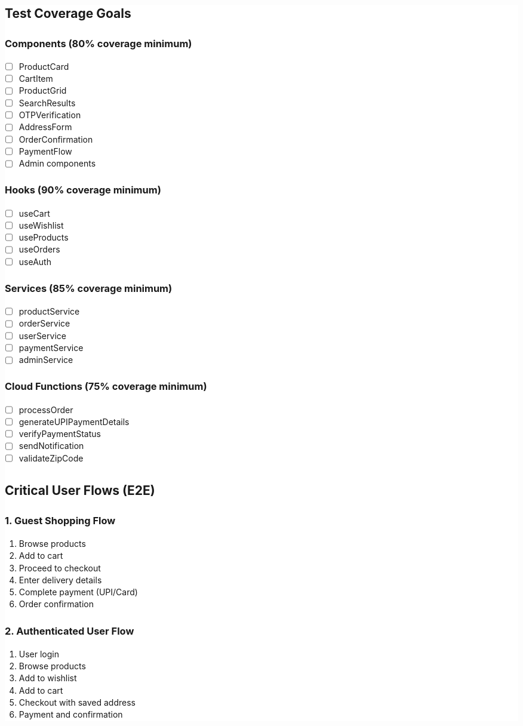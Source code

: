 ## Test Coverage Goals

### Components (80% coverage minimum)
- [ ] ProductCard
- [ ] CartItem
- [ ] ProductGrid
- [ ] SearchResults
- [ ] OTPVerification
- [ ] AddressForm
- [ ] OrderConfirmation
- [ ] PaymentFlow
- [ ] Admin components

### Hooks (90% coverage minimum)
- [ ] useCart
- [ ] useWishlist
- [ ] useProducts
- [ ] useOrders
- [ ] useAuth

### Services (85% coverage minimum)
- [ ] productService
- [ ] orderService
- [ ] userService
- [ ] paymentService
- [ ] adminService

### Cloud Functions (75% coverage minimum)
- [ ] processOrder
- [ ] generateUPIPaymentDetails
- [ ] verifyPaymentStatus
- [ ] sendNotification
- [ ] validateZipCode

## Critical User Flows (E2E)

### 1. Guest Shopping Flow
1. Browse products
2. Add to cart
3. Proceed to checkout
4. Enter delivery details
5. Complete payment (UPI/Card)
6. Order confirmation

### 2. Authenticated User Flow
1. User login
2. Browse products
3. Add to wishlist
4. Add to cart
5. Checkout with saved address
6. Payment and confirmation
